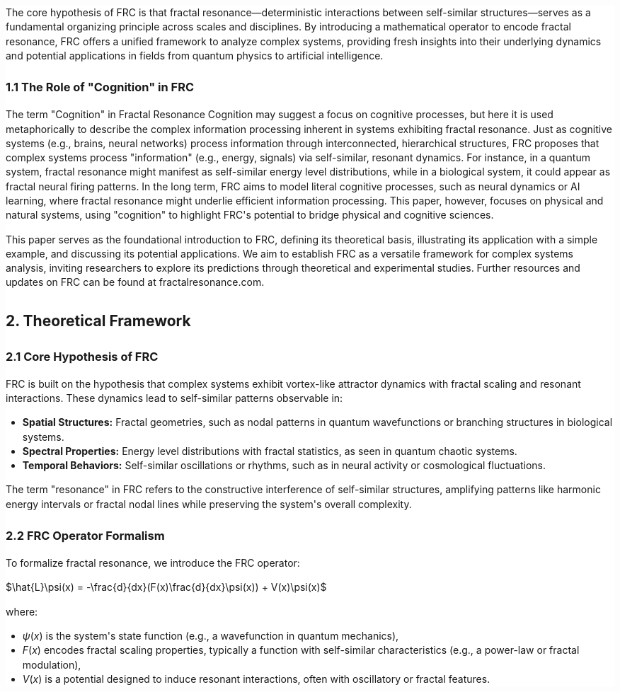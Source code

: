The core hypothesis of FRC is that fractal resonance—deterministic interactions between self-similar structures—serves as a fundamental organizing principle across scales and disciplines. By introducing a mathematical operator to encode fractal resonance, FRC offers a unified framework to analyze complex systems, providing fresh insights into their underlying dynamics and potential applications in fields from quantum physics to artificial intelligence.

### 1.1 The Role of "Cognition" in FRC

The term "Cognition" in Fractal Resonance Cognition may suggest a focus on cognitive processes, but here it is used metaphorically to describe the complex information processing inherent in systems exhibiting fractal resonance. Just as cognitive systems (e.g., brains, neural networks) process information through interconnected, hierarchical structures, FRC proposes that complex systems process "information" (e.g., energy, signals) via self-similar, resonant dynamics. For instance, in a quantum system, fractal resonance might manifest as self-similar energy level distributions, while in a biological system, it could appear as fractal neural firing patterns. In the long term, FRC aims to model literal cognitive processes, such as neural dynamics or AI learning, where fractal resonance might underlie efficient information processing. This paper, however, focuses on physical and natural systems, using "cognition" to highlight FRC's potential to bridge physical and cognitive sciences.

This paper serves as the foundational introduction to FRC, defining its theoretical basis, illustrating its application with a simple example, and discussing its potential applications. We aim to establish FRC as a versatile framework for complex systems analysis, inviting researchers to explore its predictions through theoretical and experimental studies. Further resources and updates on FRC can be found at fractalresonance.com.

## 2. Theoretical Framework

### 2.1 Core Hypothesis of FRC

FRC is built on the hypothesis that complex systems exhibit vortex-like attractor dynamics with fractal scaling and resonant interactions. These dynamics lead to self-similar patterns observable in:

- **Spatial Structures:** Fractal geometries, such as nodal patterns in quantum wavefunctions or branching structures in biological systems.
- **Spectral Properties:** Energy level distributions with fractal statistics, as seen in quantum chaotic systems.
- **Temporal Behaviors:** Self-similar oscillations or rhythms, such as in neural activity or cosmological fluctuations.

The term "resonance" in FRC refers to the constructive interference of self-similar structures, amplifying patterns like harmonic energy intervals or fractal nodal lines while preserving the system's overall complexity.

### 2.2 FRC Operator Formalism

To formalize fractal resonance, we introduce the FRC operator:

$\hat{L}\psi(x) = -\frac{d}{dx}(F(x)\frac{d}{dx}\psi(x)) + V(x)\psi(x)$

where:

- $\psi(x)$ is the system's state function (e.g., a wavefunction in quantum mechanics),
- $F(x)$ encodes fractal scaling properties, typically a function with self-similar characteristics (e.g., a power-law or fractal modulation),
- $V(x)$ is a potential designed to induce resonant interactions, often with oscillatory or fractal features.
